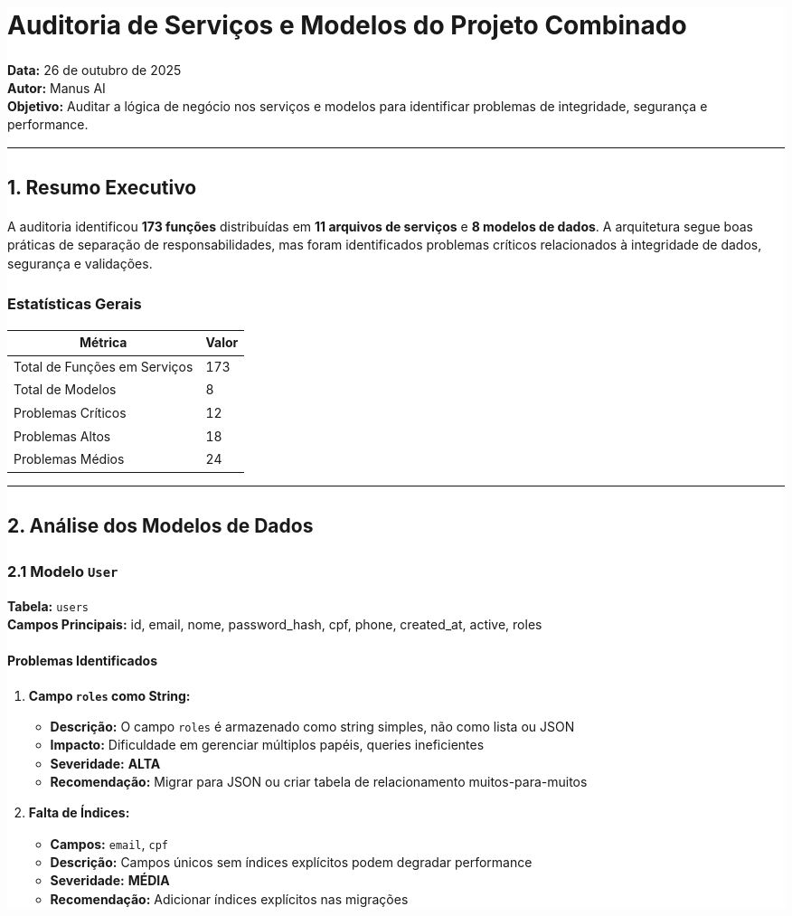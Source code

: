 # Auditoria de Serviços e Modelos do Projeto Combinado

**Data:** 26 de outubro de 2025  
**Autor:** Manus AI  
**Objetivo:** Auditar a lógica de negócio nos serviços e modelos para identificar problemas de integridade, segurança e performance.

---

## 1. Resumo Executivo

A auditoria identificou **173 funções** distribuídas em **11 arquivos de serviços** e **8 modelos de dados**. A arquitetura segue boas práticas de separação de responsabilidades, mas foram identificados problemas críticos relacionados à integridade de dados, segurança e validações.

### Estatísticas Gerais

| Métrica | Valor |
|---------|-------|
| Total de Funções em Serviços | 173 |
| Total de Modelos | 8 |
| Problemas Críticos | 12 |
| Problemas Altos | 18 |
| Problemas Médios | 24 |

---

## 2. Análise dos Modelos de Dados

### 2.1 Modelo `User`

**Tabela:** `users`  
**Campos Principais:** id, email, nome, password_hash, cpf, phone, created_at, active, roles

#### Problemas Identificados

1. **Campo `roles` como String:**
   - **Descrição:** O campo `roles` é armazenado como string simples, não como lista ou JSON
   - **Impacto:** Dificuldade em gerenciar múltiplos papéis, queries ineficientes
   - **Severidade:** **ALTA**
   - **Recomendação:** Migrar para JSON ou criar tabela de relacionamento muitos-para-muitos

2. **Falta de Índices:**
   - **Campos:** `email`, `cpf`
   - **Descrição:** Campos únicos sem índices explícitos podem degradar performance
   - **Severidade:** **MÉDIA**
   - **Recomendação:** Adicionar índices explícitos nas migrações
